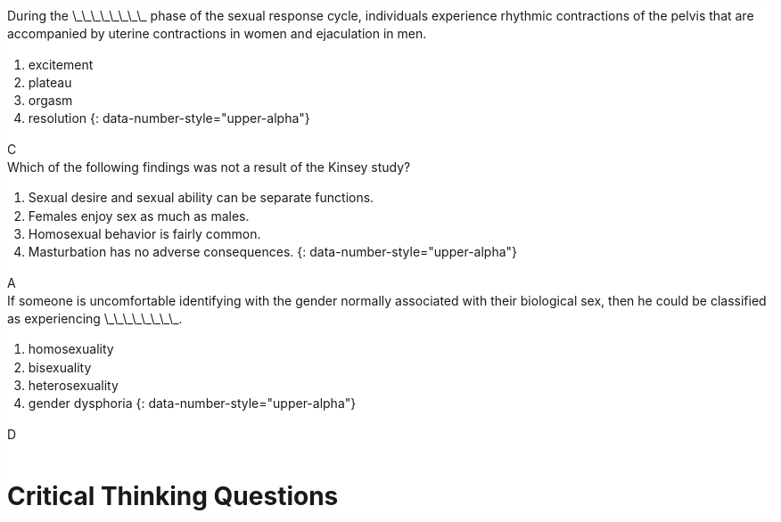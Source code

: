 <div data-type="exercise" class="exercise">
<div data-type="problem" class="problem" markdown="1">
During the \_\_\_\_\_\_\_\_ phase of the sexual response cycle, individuals experience rhythmic contractions of the pelvis that are accompanied by uterine contractions in women and ejaculation in men.

1.  excitement
2.  plateau
3.  orgasm
4.  resolution
{: data-number-style="upper-alpha"}

</div>
<div data-type="solution" class="solution" markdown="1">
C

</div>
</div>

<div data-type="exercise" class="exercise">
<div data-type="problem" class="problem" markdown="1">
Which of the following findings was not a result of the Kinsey study?

1.  Sexual desire and sexual ability can be separate functions.
2.  Females enjoy sex as much as males.
3.  Homosexual behavior is fairly common.
4.  Masturbation has no adverse consequences.
{: data-number-style="upper-alpha"}

</div>
<div data-type="solution" class="solution" markdown="1">
A

</div>
</div>

<div data-type="exercise" class="exercise">
<div data-type="problem" class="problem" markdown="1">
If someone is uncomfortable identifying with the gender normally associated with their biological sex, then he could be classified as experiencing \_\_\_\_\_\_\_\_.

1.  homosexuality
2.  bisexuality
3.  heterosexuality
4.  gender dysphoria
{: data-number-style="upper-alpha"}

</div>
<div data-type="solution" class="solution" markdown="1">
D

</div>
</div>

# Critical Thinking Questions
